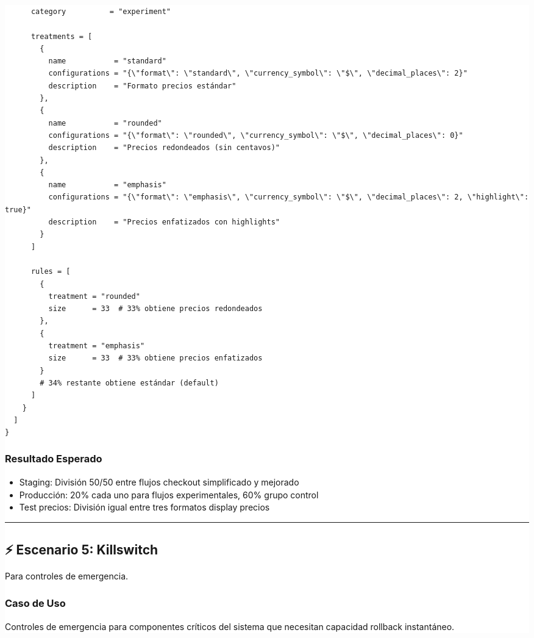 ```hcl
      category          = "experiment"
      
      treatments = [
        {
          name           = "standard"
          configurations = "{\"format\": \"standard\", \"currency_symbol\": \"$\", \"decimal_places\": 2}"
          description    = "Formato precios estándar"
        },
        {
          name           = "rounded"
          configurations = "{\"format\": \"rounded\", \"currency_symbol\": \"$\", \"decimal_places\": 0}"
          description    = "Precios redondeados (sin centavos)"
        },
        {
          name           = "emphasis"
          configurations = "{\"format\": \"emphasis\", \"currency_symbol\": \"$\", \"decimal_places\": 2, \"highlight\": true}"
          description    = "Precios enfatizados con highlights"
        }
      ]
      
      rules = [
        {
          treatment = "rounded"
          size      = 33  # 33% obtiene precios redondeados
        },
        {
          treatment = "emphasis"
          size      = 33  # 33% obtiene precios enfatizados
        }
        # 34% restante obtiene estándar (default)
      ]
    }
  ]
}
```

### Resultado Esperado
- Staging: División 50/50 entre flujos checkout simplificado y mejorado
- Producción: 20% cada uno para flujos experimentales, 60% grupo control
- Test precios: División igual entre tres formatos display precios

---

## ⚡ Escenario 5: Killswitch

Para controles de emergencia.

### Caso de Uso
Controles de emergencia para componentes críticos del sistema que necesitan capacidad rollback instantáneo.
